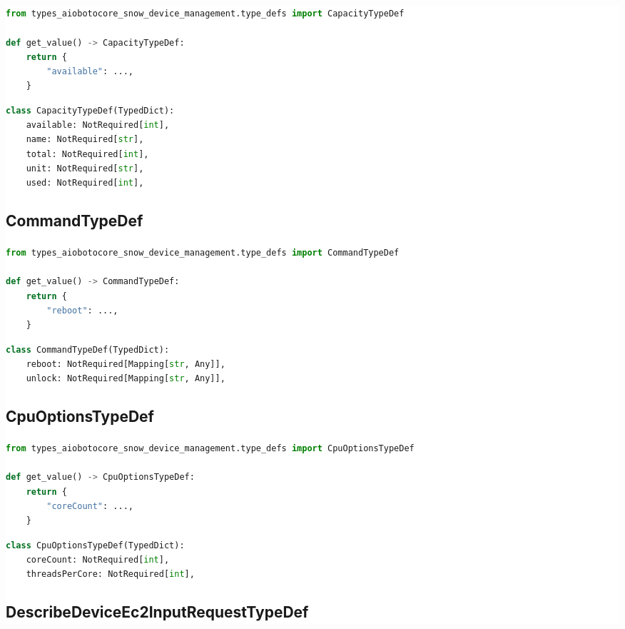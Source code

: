 ```python title="Usage Example"
from types_aiobotocore_snow_device_management.type_defs import CapacityTypeDef

def get_value() -> CapacityTypeDef:
    return {
        "available": ...,
    }
```

```python title="Definition"
class CapacityTypeDef(TypedDict):
    available: NotRequired[int],
    name: NotRequired[str],
    total: NotRequired[int],
    unit: NotRequired[str],
    used: NotRequired[int],
```

## CommandTypeDef

```python title="Usage Example"
from types_aiobotocore_snow_device_management.type_defs import CommandTypeDef

def get_value() -> CommandTypeDef:
    return {
        "reboot": ...,
    }
```

```python title="Definition"
class CommandTypeDef(TypedDict):
    reboot: NotRequired[Mapping[str, Any]],
    unlock: NotRequired[Mapping[str, Any]],
```

## CpuOptionsTypeDef

```python title="Usage Example"
from types_aiobotocore_snow_device_management.type_defs import CpuOptionsTypeDef

def get_value() -> CpuOptionsTypeDef:
    return {
        "coreCount": ...,
    }
```

```python title="Definition"
class CpuOptionsTypeDef(TypedDict):
    coreCount: NotRequired[int],
    threadsPerCore: NotRequired[int],
```

## DescribeDeviceEc2InputRequestTypeDef
